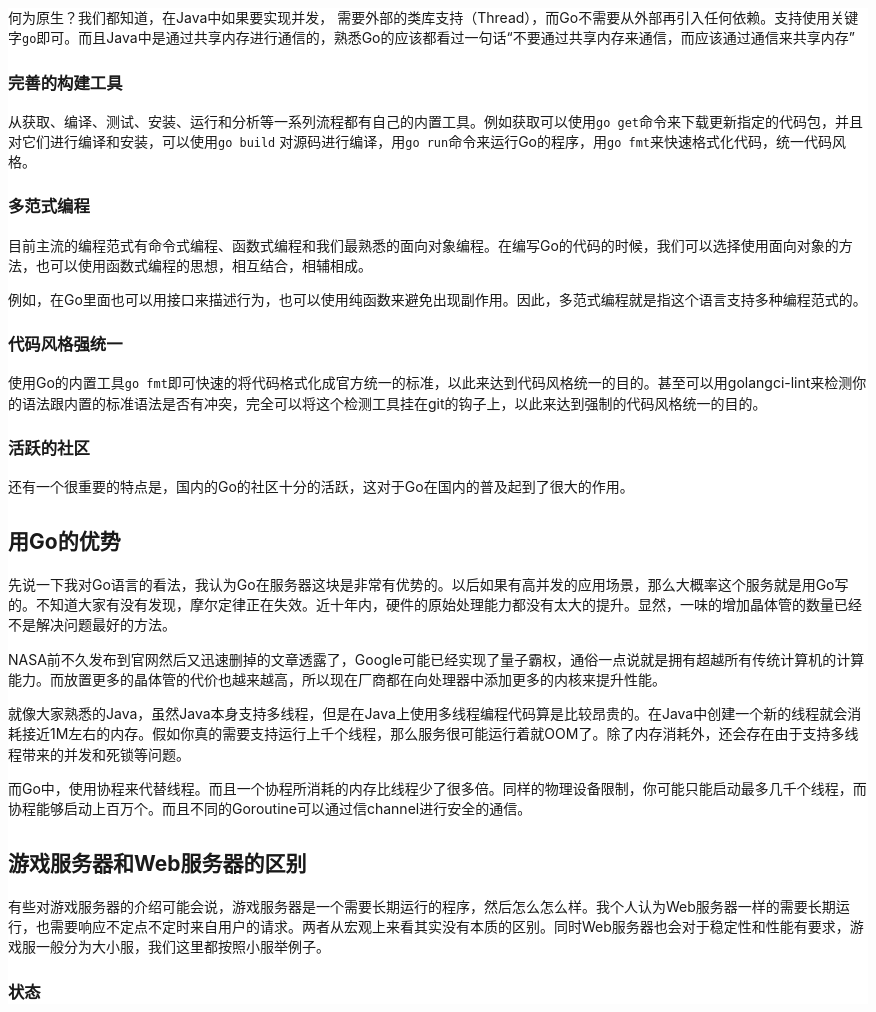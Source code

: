 何为原生？我们都知道，在Java中如果要实现并发， 需要外部的类库支持（Thread），而Go不需要从外部再引入任何依赖。支持使用关键字`go`即可。而且Java中是通过共享内存进行通信的，熟悉Go的应该都看过一句话“不要通过共享内存来通信，而应该通过通信来共享内存”



### 完善的构建工具

从获取、编译、测试、安装、运行和分析等一系列流程都有自己的内置工具。例如获取可以使用`go get`命令来下载更新指定的代码包，并且对它们进行编译和安装，可以使用`go build` 对源码进行编译，用`go run`命令来运行Go的程序，用`go fmt`来快速格式化代码，统一代码风格。



### 多范式编程

目前主流的编程范式有命令式编程、函数式编程和我们最熟悉的面向对象编程。在编写Go的代码的时候，我们可以选择使用面向对象的方法，也可以使用函数式编程的思想，相互结合，相辅相成。

例如，在Go里面也可以用接口来描述行为，也可以使用纯函数来避免出现副作用。因此，多范式编程就是指这个语言支持多种编程范式的。



### 代码风格强统一

使用Go的内置工具`go fmt`即可快速的将代码格式化成官方统一的标准，以此来达到代码风格统一的目的。甚至可以用golangci-lint来检测你的语法跟内置的标准语法是否有冲突，完全可以将这个检测工具挂在git的钩子上，以此来达到强制的代码风格统一的目的。



### 活跃的社区

还有一个很重要的特点是，国内的Go的社区十分的活跃，这对于Go在国内的普及起到了很大的作用。





## 用Go的优势

先说一下我对Go语言的看法，我认为Go在服务器这块是非常有优势的。以后如果有高并发的应用场景，那么大概率这个服务就是用Go写的。不知道大家有没有发现，摩尔定律正在失效。近十年内，硬件的原始处理能力都没有太大的提升。显然，一味的增加晶体管的数量已经不是解决问题最好的方法。

NASA前不久发布到官网然后又迅速删掉的文章透露了，Google可能已经实现了量子霸权，通俗一点说就是拥有超越所有传统计算机的计算能力。而放置更多的晶体管的代价也越来越高，所以现在厂商都在向处理器中添加更多的内核来提升性能。

就像大家熟悉的Java，虽然Java本身支持多线程，但是在Java上使用多线程编程代码算是比较昂贵的。在Java中创建一个新的线程就会消耗接近1M左右的内存。假如你真的需要支持运行上千个线程，那么服务很可能运行着就OOM了。除了内存消耗外，还会存在由于支持多线程带来的并发和死锁等问题。

而Go中，使用协程来代替线程。而且一个协程所消耗的内存比线程少了很多倍。同样的物理设备限制，你可能只能启动最多几千个线程，而协程能够启动上百万个。而且不同的Goroutine可以通过信channel进行安全的通信。





## 游戏服务器和Web服务器的区别

有些对游戏服务器的介绍可能会说，游戏服务器是一个需要长期运行的程序，然后怎么怎么样。我个人认为Web服务器一样的需要长期运行，也需要响应不定点不定时来自用户的请求。两者从宏观上来看其实没有本质的区别。同时Web服务器也会对于稳定性和性能有要求，游戏服一般分为大小服，我们这里都按照小服举例子。



### 状态
